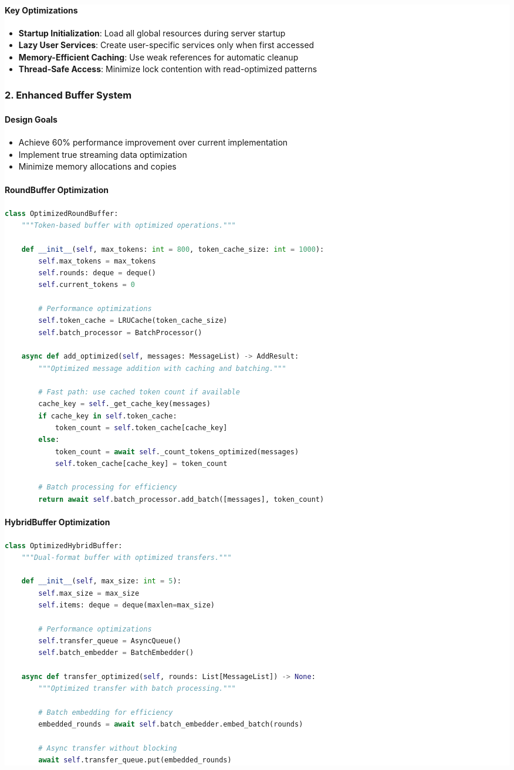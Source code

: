 #### Key Optimizations
- **Startup Initialization**: Load all global resources during server startup
- **Lazy User Services**: Create user-specific services only when first accessed
- **Memory-Efficient Caching**: Use weak references for automatic cleanup
- **Thread-Safe Access**: Minimize lock contention with read-optimized patterns

### 2. Enhanced Buffer System

#### Design Goals
- Achieve 60% performance improvement over current implementation
- Implement true streaming data optimization
- Minimize memory allocations and copies

#### RoundBuffer Optimization
```python
class OptimizedRoundBuffer:
    """Token-based buffer with optimized operations."""
    
    def __init__(self, max_tokens: int = 800, token_cache_size: int = 1000):
        self.max_tokens = max_tokens
        self.rounds: deque = deque()
        self.current_tokens = 0
        
        # Performance optimizations
        self.token_cache = LRUCache(token_cache_size)
        self.batch_processor = BatchProcessor()
        
    async def add_optimized(self, messages: MessageList) -> AddResult:
        """Optimized message addition with caching and batching."""
        
        # Fast path: use cached token count if available
        cache_key = self._get_cache_key(messages)
        if cache_key in self.token_cache:
            token_count = self.token_cache[cache_key]
        else:
            token_count = await self._count_tokens_optimized(messages)
            self.token_cache[cache_key] = token_count
        
        # Batch processing for efficiency
        return await self.batch_processor.add_batch([messages], token_count)
```

#### HybridBuffer Optimization
```python
class OptimizedHybridBuffer:
    """Dual-format buffer with optimized transfers."""
    
    def __init__(self, max_size: int = 5):
        self.max_size = max_size
        self.items: deque = deque(maxlen=max_size)
        
        # Performance optimizations
        self.transfer_queue = AsyncQueue()
        self.batch_embedder = BatchEmbedder()
        
    async def transfer_optimized(self, rounds: List[MessageList]) -> None:
        """Optimized transfer with batch processing."""
        
        # Batch embedding for efficiency
        embedded_rounds = await self.batch_embedder.embed_batch(rounds)
        
        # Async transfer without blocking
        await self.transfer_queue.put(embedded_rounds)
```
